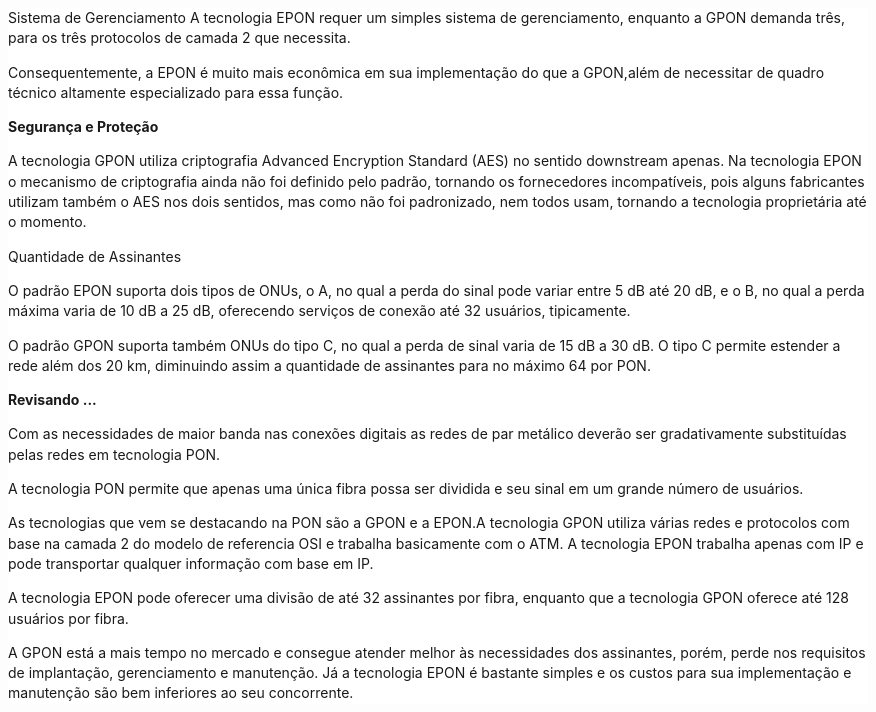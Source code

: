 Sistema de Gerenciamento A tecnologia EPON requer um simples sistema de gerenciamento, enquanto a GPON demanda três, para os três protocolos de camada 2 que necessita.

Consequentemente, a EPON é muito mais econômica em sua implementação do que a GPON,além de necessitar de quadro técnico altamente especializado para essa função.

**Segurança e Proteção**

A tecnologia GPON utiliza criptografia Advanced Encryption Standard (AES) no sentido downstream apenas. Na tecnologia EPON o mecanismo de criptografia ainda não foi definido pelo padrão, tornando os fornecedores incompatíveis, pois alguns fabricantes utilizam também o AES nos dois sentidos, mas como não foi padronizado, nem todos usam, tornando a tecnologia proprietária até o momento.

Quantidade de Assinantes

O padrão EPON suporta dois tipos de ONUs, o A, no qual a perda do sinal pode variar entre 5 dB até 20 dB, e o B, no qual a perda máxima varia de 10 dB a 25 dB, oferecendo serviços de conexão até 32 usuários, tipicamente.

O padrão GPON suporta também ONUs do tipo C, no qual a perda de sinal varia de 15 dB a 30 dB. O tipo C permite estender a rede além dos 20 km, diminuindo assim a quantidade de assinantes para no máximo 64 por PON.

**Revisando ...**

Com as necessidades de maior banda nas conexões digitais as redes de par metálico deverão ser gradativamente substituídas pelas redes em tecnologia PON.

A tecnologia PON permite que apenas uma única fibra possa ser dividida e seu sinal em um grande número de usuários.

As tecnologias que vem se destacando na PON são a GPON e a EPON.A tecnologia GPON utiliza várias redes e protocolos com base na camada 2 do modelo de referencia OSI e trabalha basicamente com o ATM. A tecnologia EPON trabalha apenas com IP e pode transportar qualquer informação com base em IP.

A tecnologia EPON pode oferecer uma divisão de até 32 assinantes por fibra, enquanto que a tecnologia GPON oferece até 128 usuários por fibra.

A GPON está a mais tempo no mercado e consegue atender melhor às necessidades dos assinantes, porém, perde nos requisitos de implantação, gerenciamento e manutenção. Já a tecnologia EPON é bastante simples e os custos para sua implementação e manutenção são bem inferiores ao seu concorrente.